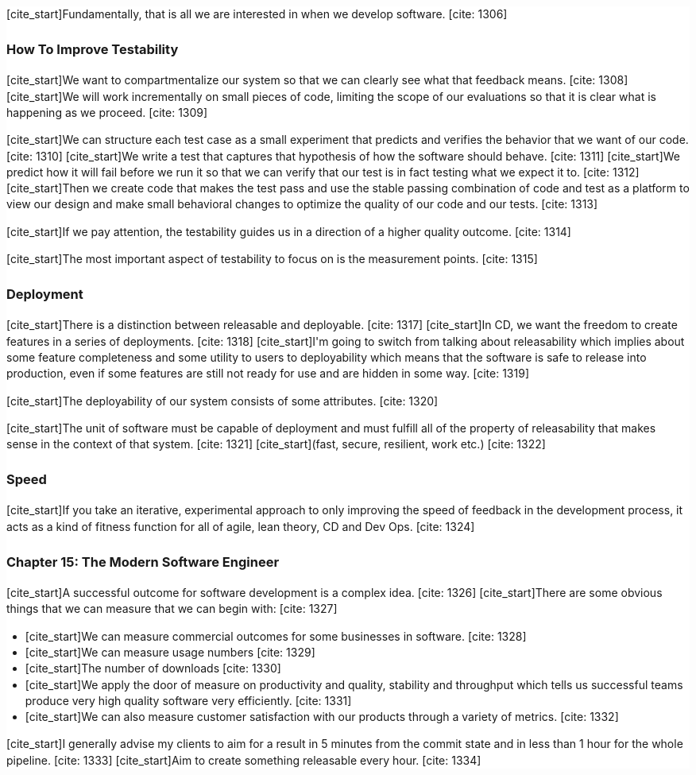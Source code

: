 [cite_start]Fundamentally, that is all we are interested in when we develop software. [cite: 1306]

### How To Improve Testability

[cite_start]We want to compartmentalize our system so that we can clearly see what that feedback means. [cite: 1308] [cite_start]We will work incrementally on small pieces of code, limiting the scope of our evaluations so that it is clear what is happening as we proceed. [cite: 1309]

[cite_start]We can structure each test case as a small experiment that predicts and verifies the behavior that we want of our code. [cite: 1310] [cite_start]We write a test that captures that hypothesis of how the software should behave. [cite: 1311] [cite_start]We predict how it will fail before we run it so that we can verify that our test is in fact testing what we expect it to. [cite: 1312] [cite_start]Then we create code that makes the test pass and use the stable passing combination of code and test as a platform to view our design and make small behavioral changes to optimize the quality of our code and our tests. [cite: 1313]

[cite_start]If we pay attention, the testability guides us in a direction of a higher quality outcome. [cite: 1314]

[cite_start]The most important aspect of testability to focus on is the measurement points. [cite: 1315]

### Deployment

[cite_start]There is a distinction between releasable and deployable. [cite: 1317] [cite_start]In CD, we want the freedom to create features in a series of deployments. [cite: 1318] [cite_start]I'm going to switch from talking about releasability which implies about some feature completeness and some utility to users to deployability which means that the software is safe to release into production, even if some features are still not ready for use and are hidden in some way. [cite: 1319]

[cite_start]The deployability of our system consists of some attributes. [cite: 1320]

[cite_start]The unit of software must be capable of deployment and must fulfill all of the property of releasability that makes sense in the context of that system. [cite: 1321] [cite_start](fast, secure, resilient, work etc.) [cite: 1322]

### Speed

[cite_start]If you take an iterative, experimental approach to only improving the speed of feedback in the development process, it acts as a kind of fitness function for all of agile, lean theory, CD and Dev Ops. [cite: 1324]

### Chapter 15: The Modern Software Engineer

[cite_start]A successful outcome for software development is a complex idea. [cite: 1326] [cite_start]There are some obvious things that we can measure that we can begin with: [cite: 1327]
* [cite_start]We can measure commercial outcomes for some businesses in software. [cite: 1328]
* [cite_start]We can measure usage numbers [cite: 1329]
* [cite_start]The number of downloads [cite: 1330]
* [cite_start]We apply the door of measure on productivity and quality, stability and throughput which tells us successful teams produce very high quality software very efficiently. [cite: 1331]
* [cite_start]We can also measure customer satisfaction with our products through a variety of metrics. [cite: 1332]

[cite_start]I generally advise my clients to aim for a result in 5 minutes from the commit state and in less than 1 hour for the whole pipeline. [cite: 1333] [cite_start]Aim to create something releasable every hour. [cite: 1334]
